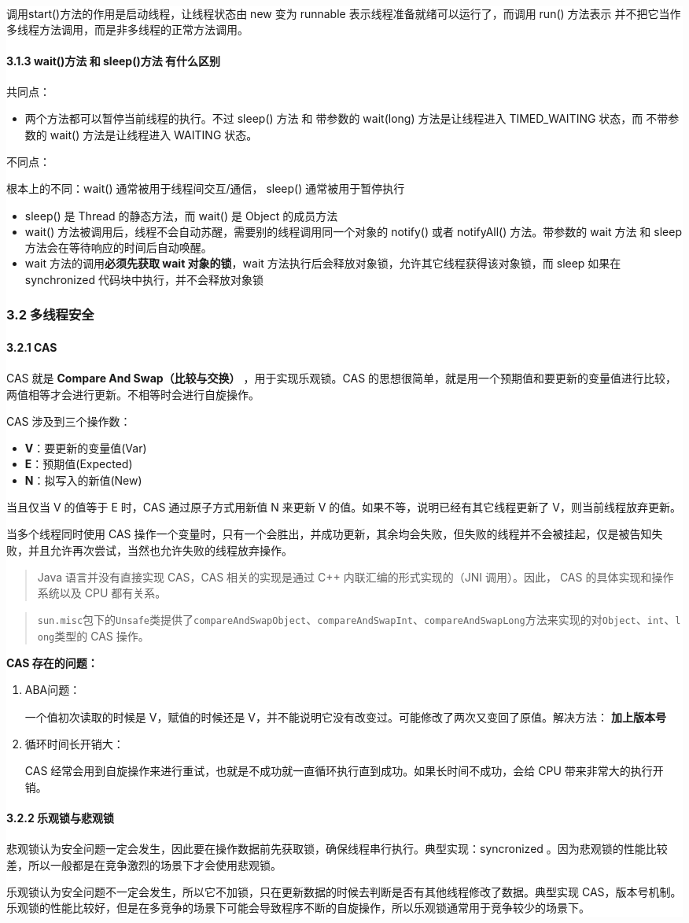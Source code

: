 调用start()方法的作用是启动线程，让线程状态由 new 变为 runnable 表示线程准备就绪可以运行了，而调用 run() 方法表示 并不把它当作多线程方法调用，而是非多线程的正常方法调用。

#### 3.1.3 wait()方法 和 sleep()方法 有什么区别

共同点：

+ 两个方法都可以暂停当前线程的执行。不过 sleep() 方法 和 带参数的 wait(long) 方法是让线程进入 TIMED_WAITING 状态，而 不带参数的 wait() 方法是让线程进入 WAITING 状态。

不同点：

根本上的不同：wait() 通常被用于线程间交互/通信， sleep() 通常被用于暂停执行

+ sleep() 是 Thread 的静态方法，而 wait() 是 Object 的成员方法
+ wait() 方法被调用后，线程不会自动苏醒，需要别的线程调用同一个对象的 notify() 或者 notifyAll() 方法。带参数的 wait 方法 和 sleep 方法会在等待响应的时间后自动唤醒。
+ wait 方法的调用**必须先获取 wait 对象的锁**，wait 方法执行后会释放对象锁，允许其它线程获得该对象锁，而 sleep 如果在 synchronized 代码块中执行，并不会释放对象锁



### 3.2 多线程安全

#### 3.2.1 CAS

CAS 就是 **Compare And Swap（比较与交换）** ，用于实现乐观锁。CAS 的思想很简单，就是用一个预期值和要更新的变量值进行比较，两值相等才会进行更新。不相等时会进行自旋操作。

CAS 涉及到三个操作数：

- **V**：要更新的变量值(Var)
- **E**：预期值(Expected)
- **N**：拟写入的新值(New)

当且仅当 V 的值等于 E 时，CAS 通过原子方式用新值 N 来更新 V 的值。如果不等，说明已经有其它线程更新了 V，则当前线程放弃更新。

当多个线程同时使用 CAS 操作一个变量时，只有一个会胜出，并成功更新，其余均会失败，但失败的线程并不会被挂起，仅是被告知失败，并且允许再次尝试，当然也允许失败的线程放弃操作。

> Java 语言并没有直接实现 CAS，CAS 相关的实现是通过 C++ 内联汇编的形式实现的（JNI 调用）。因此， CAS 的具体实现和操作系统以及 CPU 都有关系。

>  `sun.misc`包下的`Unsafe`类提供了`compareAndSwapObject`、`compareAndSwapInt`、`compareAndSwapLong`方法来实现的对`Object`、`int`、`long`类型的 CAS 操作。

**CAS 存在的问题：**

1. ABA问题：

   一个值初次读取的时候是 V，赋值的时候还是 V，并不能说明它没有改变过。可能修改了两次又变回了原值。解决方法： **加上版本号**

2. 循环时间长开销大：

   CAS 经常会用到自旋操作来进行重试，也就是不成功就一直循环执行直到成功。如果长时间不成功，会给 CPU 带来非常大的执行开销。



#### 3.2.2 乐观锁与悲观锁

悲观锁认为安全问题一定会发生，因此要在操作数据前先获取锁，确保线程串行执行。典型实现：syncronized 。因为悲观锁的性能比较差，所以一般都是在竞争激烈的场景下才会使用悲观锁。

乐观锁认为安全问题不一定会发生，所以它不加锁，只在更新数据的时候去判断是否有其他线程修改了数据。典型实现 CAS，版本号机制。乐观锁的性能比较好，但是在多竞争的场景下可能会导致程序不断的自旋操作，所以乐观锁通常用于竞争较少的场景下。
